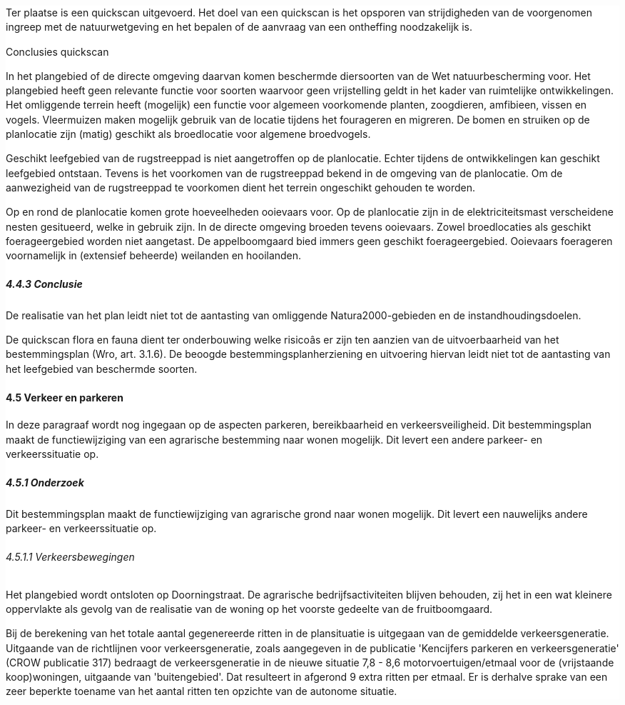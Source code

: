 Ter plaatse is een quickscan uitgevoerd. Het doel van een quickscan is het opsporen van strijdigheden van de voorgenomen ingreep met de natuurwetgeving en het bepalen of de aanvraag van een ontheffing noodzakelijk is.

Conclusies quickscan

In het plangebied of de directe omgeving daarvan komen beschermde diersoorten van de Wet natuurbescherming voor. Het plangebied heeft geen relevante functie voor soorten waarvoor geen vrijstelling geldt in het kader van ruimtelijke ontwikkelingen. Het omliggende terrein heeft (mogelijk) een functie voor algemeen voorkomende planten, zoogdieren, amfibieen, vissen en vogels. Vleermuizen maken mogelijk gebruik van de locatie tijdens het fourageren en migreren. De bomen en struiken op de planlocatie zijn (matig) geschikt als broedlocatie voor algemene broedvogels.

Geschikt leefgebied van de rugstreeppad is niet aangetroffen op de planlocatie. Echter tijdens de ontwikkelingen kan geschikt leefgebied ontstaan. Tevens is het voorkomen van de rugstreeppad bekend in de omgeving van de planlocatie. Om de aanwezigheid van de rugstreeppad te voorkomen dient het terrein ongeschikt gehouden te worden.

Op en rond de planlocatie komen grote hoeveelheden ooievaars voor. Op de planlocatie zijn in de elektriciteitsmast verscheidene nesten gesitueerd, welke in gebruik zijn. In de directe omgeving broeden tevens ooievaars. Zowel broedlocaties als geschikt foerageergebied worden niet aangetast. De appelboomgaard bied immers geen geschikt foerageergebied. Ooievaars foerageren voornamelijk in (extensief beheerde) weilanden en hooilanden.

##### 4\.4\.3 Conclusie

De realisatie van het plan leidt niet tot de aantasting van omliggende Natura2000\-gebieden en de instandhoudingsdoelen.

De quickscan flora en fauna dient ter onderbouwing welke risicoâs er zijn ten aanzien van de uitvoerbaarheid van het bestemmingsplan (Wro, art. 3\.1\.6\). De beoogde bestemmingsplanherziening en uitvoering hiervan leidt niet tot de aantasting van het leefgebied van beschermde soorten.

#### 4\.5 Verkeer en parkeren

In deze paragraaf wordt nog ingegaan op de aspecten parkeren, bereikbaarheid en verkeersveiligheid. Dit bestemmingsplan maakt de functiewijziging van een agrarische bestemming naar wonen mogelijk. Dit levert een andere parkeer\- en verkeerssituatie op.

##### 4\.5\.1 Onderzoek

Dit bestemmingsplan maakt de functiewijziging van agrarische grond naar wonen mogelijk. Dit levert een nauwelijks andere parkeer\- en verkeerssituatie op.

###### 4\.5\.1\.1 Verkeersbewegingen

Het plangebied wordt ontsloten op Doorningstraat. De agrarische bedrijfsactiviteiten blijven behouden, zij het in een wat kleinere oppervlakte als gevolg van de realisatie van de woning op het voorste gedeelte van de fruitboomgaard.

Bij de berekening van het totale aantal gegenereerde ritten in de plansituatie is uitgegaan van de gemiddelde verkeersgeneratie. Uitgaande van de richtlijnen voor verkeersgeneratie, zoals aangegeven in de publicatie 'Kencijfers parkeren en verkeersgeneratie' (CROW publicatie 317\) bedraagt de verkeersgeneratie in de nieuwe situatie 7,8 \- 8,6 motorvoertuigen/etmaal voor de (vrijstaande koop)woningen, uitgaande van 'buitengebied'. Dat resulteert in afgerond 9 extra ritten per etmaal. Er is derhalve sprake van een zeer beperkte toename van het aantal ritten ten opzichte van de autonome situatie.

